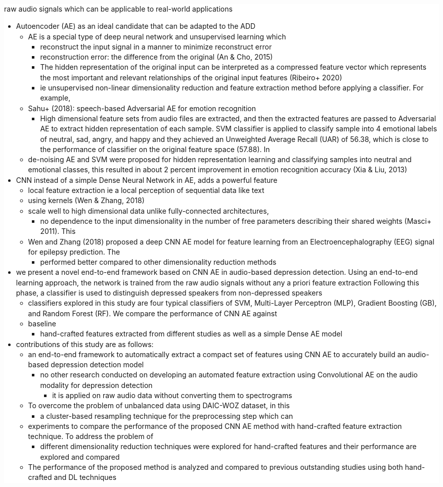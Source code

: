   raw audio signals which can be applicable to real-world applications
* Autoencoder (AE) as an ideal candidate that can be adapted to the ADD
  * AE is a special type of deep neural network and unsupervised learning which
    * reconstruct the input signal in a manner to minimize reconstruct error
    * reconstruction error: the difference from the original (An & Cho, 2015)
    * The hidden representation of the original input can be interpreted as a
      compressed feature vector which represents the most important and
      relevant relationships of the original input features (Ribeiro+ 2020)
    * ie unsupervised non-linear dimensionality reduction and feature
      extraction method before applying a classifier. For example,
  * Sahu+ (2018): speech-based Adversarial AE for emotion recognition
    * High dimensional feature sets from audio files are extracted, and then
      the extracted features are passed to Adversarial AE to extract hidden
      representation of each sample. SVM classifier is applied to classify
      sample into 4 emotional labels of neutral, sad, angry, and happy and they
      achieved an Unweighted Average Recall (UAR) of 56.38, which is close to
      the performance of classifier on the original feature space (57.88). In
  * de-noising AE and SVM were proposed for hidden representation learning and
    classifying samples into neutral and emotional classes, this resulted in
    about 2 percent improvement in emotion recognition accuracy (Xia & Liu,
    2013)
* CNN instead of a simple Dense Neural Network in AE, adds a powerful feature
  * local feature extraction ie a local perception of sequential data like text
  * using kernels (Wen & Zhang, 2018)
  * scale well to high dimensional data unlike fully-connected architectures,
    * no dependence to the input dimensionality in the number of free
      parameters describing their shared weights (Masci+ 2011).  This
  * Wen and Zhang (2018) proposed a deep CNN AE model for feature learning from
    an Electroencephalography (EEG) signal for epilepsy prediction. The
    * performed better compared to other dimensionality reduction methods
* we present a novel end-to-end framework based on CNN AE in audio-based
  depression detection. Using an end-to-end learning approach, the network is
  trained from the raw audio signals without any a priori feature extraction
  Following this phase, a classifier is used to distinguish depressed speakers
  from non-depressed speakers
  * classifiers explored in this study are four typical classifiers of SVM,
    Multi-Layer Perceptron (MLP), Gradient Boosting (GB), and Random Forest
    (RF). We compare the performance of CNN AE against
  * baseline
    * hand-crafted features extracted from different studies as well as
      a simple Dense AE model
* contributions of this study are as follows:
  * an end-to-end framework to automatically extract a compact set of features
    using CNN AE to accurately build an audio-based depression detection model
    * no other research conducted on developing an automated feature extraction
      using Convolutional AE on the audio modality for depression detection
      * it is applied on raw audio data without converting them to spectrograms
  * To overcome the problem of unbalanced data using DAIC-WOZ dataset, in this
    * a cluster-based resampling technique for the preprocessing step which can
  * experiments to compare the performance of the proposed CNN AE method with
    hand-crafted feature extraction technique. To address the problem of
    * different dimensionality reduction techniques were explored for
      hand-crafted features and their performance are explored and compared
  * The performance of the proposed method is analyzed and compared to previous
    outstanding studies using both hand-crafted and DL techniques
